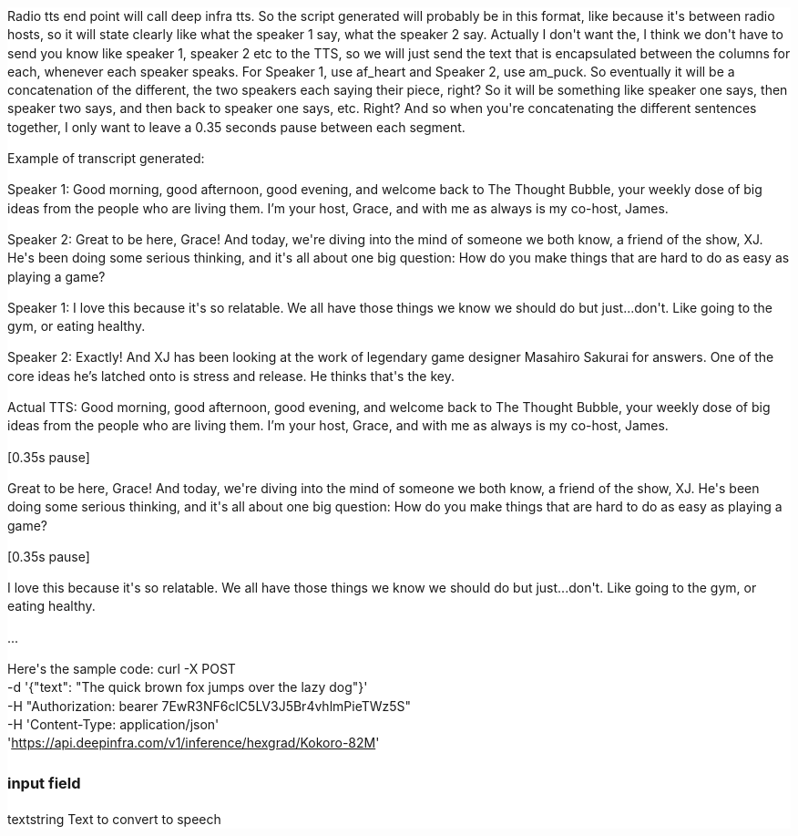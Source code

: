 Radio tts end point will call deep infra tts. So the script generated will probably be in this format, like because it's between radio hosts, so it will state clearly like what the speaker 1 say, what the speaker 2 say. Actually I don't want the, I think we don't have to send you know like speaker 1, speaker 2 etc to the TTS, so we will just send the text that is encapsulated between the columns for each, whenever each speaker speaks. For Speaker 1, use af_heart and Speaker 2, use am_puck. So eventually it will be a concatenation of the different, the two speakers each saying their piece, right? So it will be something like speaker one says, then speaker two says, and then back to speaker one says, etc. Right? And so when you're concatenating the different sentences together, I only want to leave a 0.35 seconds pause between each segment.

Example of transcript generated: 

Speaker 1: Good morning, good afternoon, good evening, and welcome back to The Thought Bubble, your weekly dose of big ideas from the people who are living them. I’m your host, Grace, and with me as always is my co-host, James.

Speaker 2: Great to be here, Grace! And today, we're diving into the mind of someone we both know, a friend of the show, XJ. He's been doing some serious thinking, and it's all about one big question: How do you make things that are hard to do as easy as playing a game?

Speaker 1: I love this because it's so relatable. We all have those things we know we should do but just...don't. Like going to the gym, or eating healthy.

Speaker 2: Exactly! And XJ has been looking at the work of legendary game designer Masahiro Sakurai for answers. One of the core ideas he’s latched onto is stress and release. He thinks that's the key.

Actual TTS:
Good morning, good afternoon, good evening, and welcome back to The Thought Bubble, your weekly dose of big ideas from the people who are living them. I’m your host, Grace, and with me as always is my co-host, James. 

[0.35s pause]

Great to be here, Grace! And today, we're diving into the mind of someone we both know, a friend of the show, XJ. He's been doing some serious thinking, and it's all about one big question: How do you make things that are hard to do as easy as playing a game?

[0.35s pause]

I love this because it's so relatable. We all have those things we know we should do but just...don't. Like going to the gym, or eating healthy.

...

Here's the sample code:
curl -X POST \
    -d '{"text": "The quick brown fox jumps over the lazy dog"}'  \
    -H "Authorization: bearer 7EwR3NF6clC5LV3J5Br4vhlmPieTWz5S"  \
    -H 'Content-Type: application/json'  \
    'https://api.deepinfra.com/v1/inference/hexgrad/Kokoro-82M'


### input field ###
textstring
Text to convert to speech
